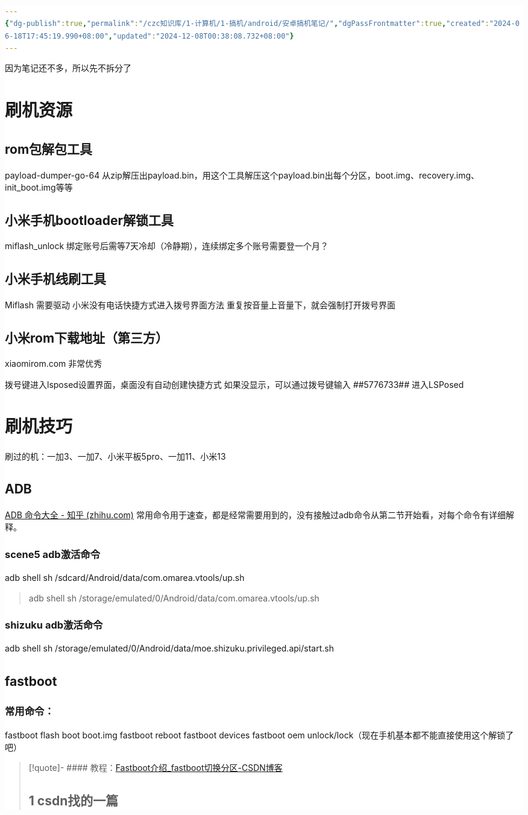 ```yaml
---
{"dg-publish":true,"permalink":"/czc知识库/1-计算机/1-搞机/android/安卓搞机笔记/","dgPassFrontmatter":true,"created":"2024-06-18T17:45:19.990+08:00","updated":"2024-12-08T00:38:08.732+08:00"}
---
```





因为笔记还不多，所以先不拆分了<p align="left"></p>


# 刷机资源
## rom包解包工具
payload-dumper-go-64
从zip解压出payload.bin，用这个工具解压这个payload.bin出每个分区，boot.img、recovery.img、init_boot.img等等
## 小米手机bootloader解锁工具
miflash_unlock
绑定账号后需等7天冷却（冷静期），连续绑定多个账号需要登一个月？
## 小米手机线刷工具
Miflash
需要驱动
小米没有电话快捷方式进入拨号界面方法
重复按音量上音量下，就会强制打开拨号界面

## 小米rom下载地址（第三方）
xiaomirom.com
非常优秀


拨号键进入lsposed设置界面，桌面没有自动创建快捷方式
如果没显示，可以通过拨号键输入 *#*#5776733#*#* 进入LSPosed

# 刷机技巧
刷过的机：一加3、一加7、小米平板5pro、一加11、小米13
## ADB
[ADB 命令大全 - 知乎 (zhihu.com)](https://zhuanlan.zhihu.com/p/89060003)
常用命令用于速查，都是经常需要用到的，没有接触过adb命令从第二节开始看，对每个命令有详细解释。
### scene5 adb激活命令
adb shell sh /sdcard/Android/data/com.omarea.vtools/up.sh
>adb shell sh /storage/emulated/0/Android/data/com.omarea.vtools/up.sh
### shizuku adb激活命令
adb shell sh /storage/emulated/0/Android/data/moe.shizuku.privileged.api/start.sh

## fastboot
### 常用命令：
fastboot flash boot boot.img
fastboot reboot
fastboot devices
fastboot oem unlock/lock（现在手机基本都不能直接使用这个解锁了吧）
> [!quote]- #### 教程：[Fastboot介绍\_fastboot切换分区-CSDN博客](https://blog.csdn.net/qq_42139745/article/details/133990261)
> 
> ## 1 csdn找的一篇
> 